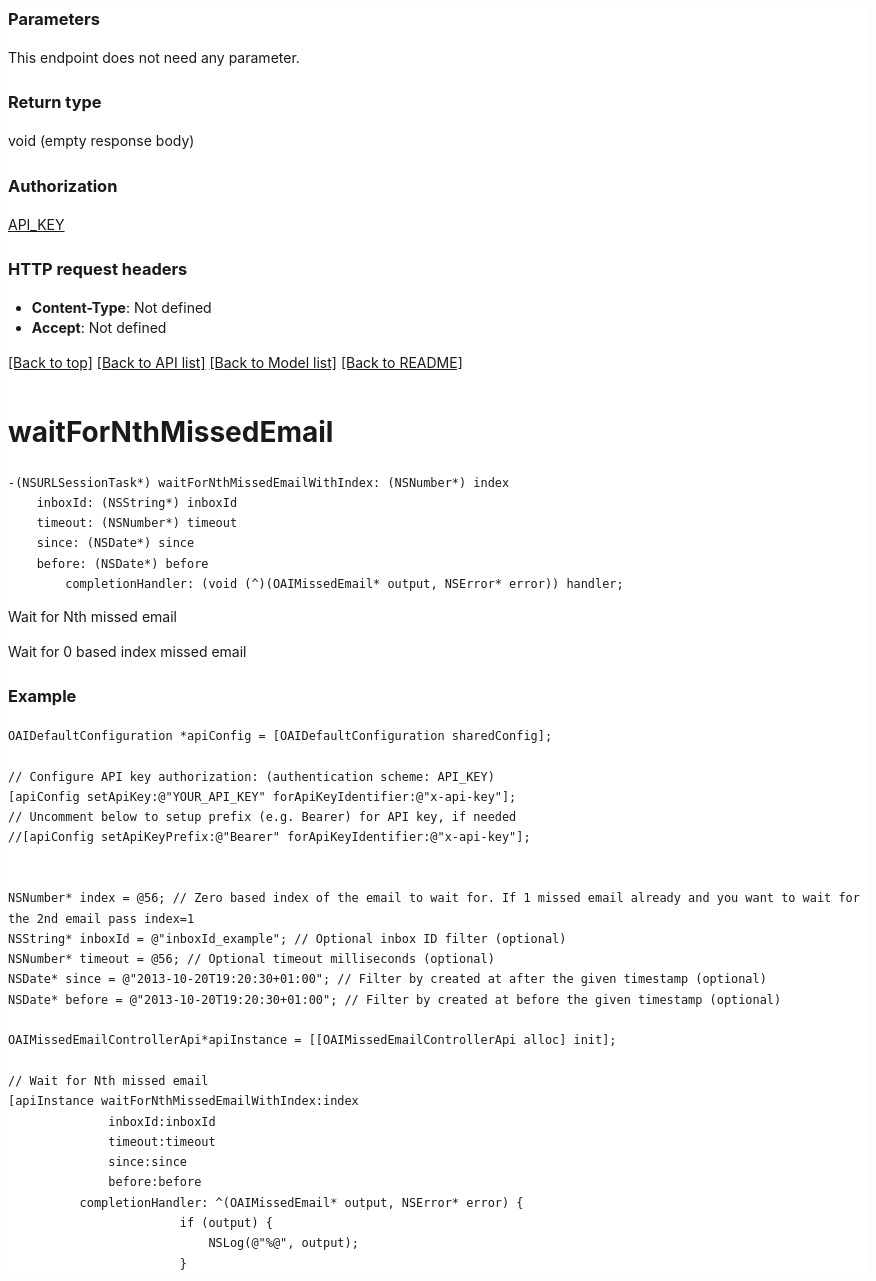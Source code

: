 ### Parameters
This endpoint does not need any parameter.

### Return type

void (empty response body)

### Authorization

[API_KEY](../README#API_KEY)

### HTTP request headers

 - **Content-Type**: Not defined
 - **Accept**: Not defined

[[Back to top]](#) [[Back to API list]](../README#documentation-for-api-endpoints) [[Back to Model list]](../README#documentation-for-models) [[Back to README]](../README)

# **waitForNthMissedEmail**
```objc
-(NSURLSessionTask*) waitForNthMissedEmailWithIndex: (NSNumber*) index
    inboxId: (NSString*) inboxId
    timeout: (NSNumber*) timeout
    since: (NSDate*) since
    before: (NSDate*) before
        completionHandler: (void (^)(OAIMissedEmail* output, NSError* error)) handler;
```

Wait for Nth missed email

Wait for 0 based index missed email

### Example 
```objc
OAIDefaultConfiguration *apiConfig = [OAIDefaultConfiguration sharedConfig];

// Configure API key authorization: (authentication scheme: API_KEY)
[apiConfig setApiKey:@"YOUR_API_KEY" forApiKeyIdentifier:@"x-api-key"];
// Uncomment below to setup prefix (e.g. Bearer) for API key, if needed
//[apiConfig setApiKeyPrefix:@"Bearer" forApiKeyIdentifier:@"x-api-key"];


NSNumber* index = @56; // Zero based index of the email to wait for. If 1 missed email already and you want to wait for the 2nd email pass index=1
NSString* inboxId = @"inboxId_example"; // Optional inbox ID filter (optional)
NSNumber* timeout = @56; // Optional timeout milliseconds (optional)
NSDate* since = @"2013-10-20T19:20:30+01:00"; // Filter by created at after the given timestamp (optional)
NSDate* before = @"2013-10-20T19:20:30+01:00"; // Filter by created at before the given timestamp (optional)

OAIMissedEmailControllerApi*apiInstance = [[OAIMissedEmailControllerApi alloc] init];

// Wait for Nth missed email
[apiInstance waitForNthMissedEmailWithIndex:index
              inboxId:inboxId
              timeout:timeout
              since:since
              before:before
          completionHandler: ^(OAIMissedEmail* output, NSError* error) {
                        if (output) {
                            NSLog(@"%@", output);
                        }
```